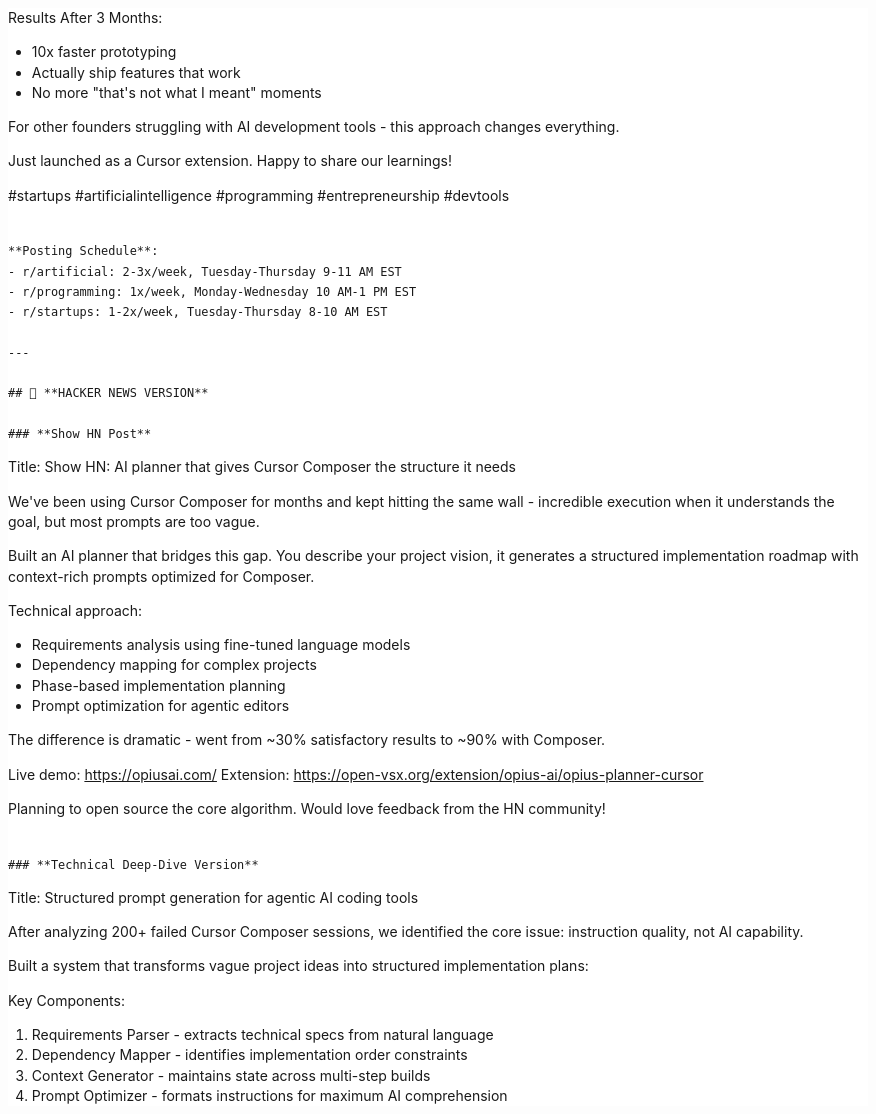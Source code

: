 Results After 3 Months:
- 10x faster prototyping
- Actually ship features that work
- No more "that's not what I meant" moments

For other founders struggling with AI development tools - this approach changes everything.

Just launched as a Cursor extension. Happy to share our learnings!

#startups #artificialintelligence #programming #entrepreneurship #devtools
```

**Posting Schedule**: 
- r/artificial: 2-3x/week, Tuesday-Thursday 9-11 AM EST
- r/programming: 1x/week, Monday-Wednesday 10 AM-1 PM EST  
- r/startups: 1-2x/week, Tuesday-Thursday 8-10 AM EST

---

## 📰 **HACKER NEWS VERSION**

### **Show HN Post**
```
Title: Show HN: AI planner that gives Cursor Composer the structure it needs

We've been using Cursor Composer for months and kept hitting the same wall - incredible execution when it understands the goal, but most prompts are too vague.

Built an AI planner that bridges this gap. You describe your project vision, it generates a structured implementation roadmap with context-rich prompts optimized for Composer.

Technical approach:
- Requirements analysis using fine-tuned language models
- Dependency mapping for complex projects  
- Phase-based implementation planning
- Prompt optimization for agentic editors

The difference is dramatic - went from ~30% satisfactory results to ~90% with Composer.

Live demo: https://opiusai.com/
Extension: https://open-vsx.org/extension/opius-ai/opius-planner-cursor

Planning to open source the core algorithm. Would love feedback from the HN community!
```

### **Technical Deep-Dive Version**
```
Title: Structured prompt generation for agentic AI coding tools

After analyzing 200+ failed Cursor Composer sessions, we identified the core issue: instruction quality, not AI capability.

Built a system that transforms vague project ideas into structured implementation plans:

Key Components:
1. Requirements Parser - extracts technical specs from natural language
2. Dependency Mapper - identifies implementation order constraints
3. Context Generator - maintains state across multi-step builds
4. Prompt Optimizer - formats instructions for maximum AI comprehension
